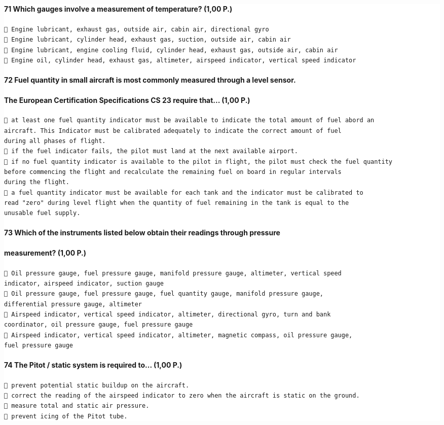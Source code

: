 #### 71 Which gauges involve a measurement of temperature? (1,00 P.)

```
 Engine lubricant, exhaust gas, outside air, cabin air, directional gyro
 Engine lubricant, cylinder head, exhaust gas, suction, outside air, cabin air
 Engine lubricant, engine cooling fluid, cylinder head, exhaust gas, outside air, cabin air
 Engine oil, cylinder head, exhaust gas, altimeter, airspeed indicator, vertical speed indicator
```

#### 72 Fuel quantity in small aircraft is most commonly measured through a level sensor.

#### The European Certification Specifications CS 23 require that... (1,00 P.)

```
 at least one fuel quantity indicator must be available to indicate the total amount of fuel abord an
aircraft. This Indicator must be calibrated adequately to indicate the correct amount of fuel
during all phases of flight.
 if the fuel indicator fails, the pilot must land at the next available airport.
 if no fuel quantity indicator is available to the pilot in flight, the pilot must check the fuel quantity
before commencing the flight and recalculate the remaining fuel on board in regular intervals
during the flight.
 a fuel quantity indicator must be available for each tank and the indicator must be calibrated to
read "zero" during level flight when the quantity of fuel remaining in the tank is equal to the
unusable fuel supply.
```

#### 73 Which of the instruments listed below obtain their readings through pressure

#### measurement? (1,00 P.)

```
 Oil pressure gauge, fuel pressure gauge, manifold pressure gauge, altimeter, vertical speed
indicator, airspeed indicator, suction gauge
 Oil pressure gauge, fuel pressure gauge, fuel quantity gauge, manifold pressure gauge,
differential pressure gauge, altimeter
 Airspeed indicator, vertical speed indicator, altimeter, directional gyro, turn and bank
coordinator, oil pressure gauge, fuel pressure gauge
 Airspeed indicator, vertical speed indicator, altimeter, magnetic compass, oil pressure gauge,
fuel pressure gauge
```

#### 74 The Pitot / static system is required to... (1,00 P.)

```
 prevent potential static buildup on the aircraft.
 correct the reading of the airspeed indicator to zero when the aircraft is static on the ground.
 measure total and static air pressure.
 prevent icing of the Pitot tube.
```
